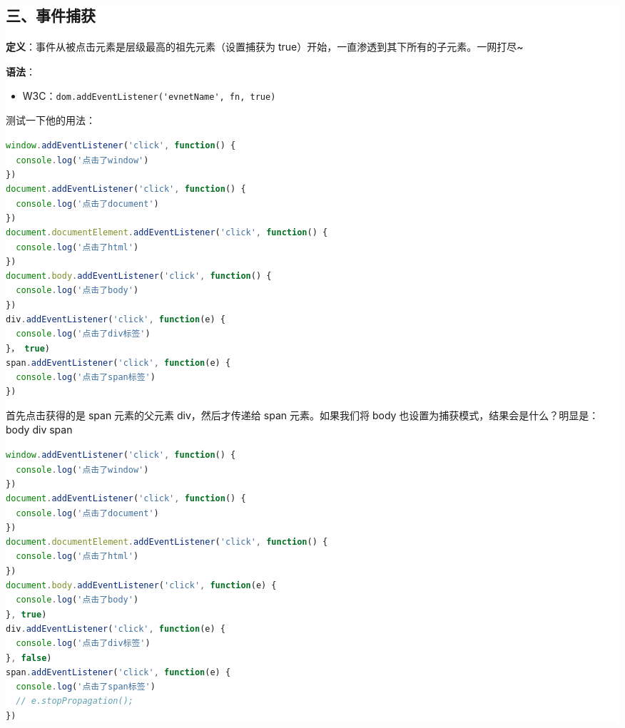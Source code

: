## 三、事件捕获

**定义**：事件从被点击元素是层级最高的祖先元素（设置捕获为 true）开始，一直渗透到其下所有的子元素。一网打尽~

**语法**：

- W3C：`dom.addEventListener('evnetName', fn, true)`

测试一下他的用法：

```js
window.addEventListener('click', function() {
  console.log('点击了window')
})
document.addEventListener('click', function() {
  console.log('点击了document')
})
document.documentElement.addEventListener('click', function() {
  console.log('点击了html')
})
document.body.addEventListener('click', function() {
  console.log('点击了body')
})
div.addEventListener('click', function(e) {
  console.log('点击了div标签')
}， true)
span.addEventListener('click', function(e) {
  console.log('点击了span标签')
})
```

首先点击获得的是 span 元素的父元素 div，然后才传递给 span 元素。如果我们将 body 也设置为捕获模式，结果会是什么？明显是：body div span

```js
window.addEventListener('click', function() {
  console.log('点击了window')
})
document.addEventListener('click', function() {
  console.log('点击了document')
})
document.documentElement.addEventListener('click', function() {
  console.log('点击了html')
})
document.body.addEventListener('click', function(e) {
  console.log('点击了body')
}, true)
div.addEventListener('click', function(e) {
  console.log('点击了div标签')
}, false)
span.addEventListener('click', function(e) {
  console.log('点击了span标签')
  // e.stopPropagation();
})
```
